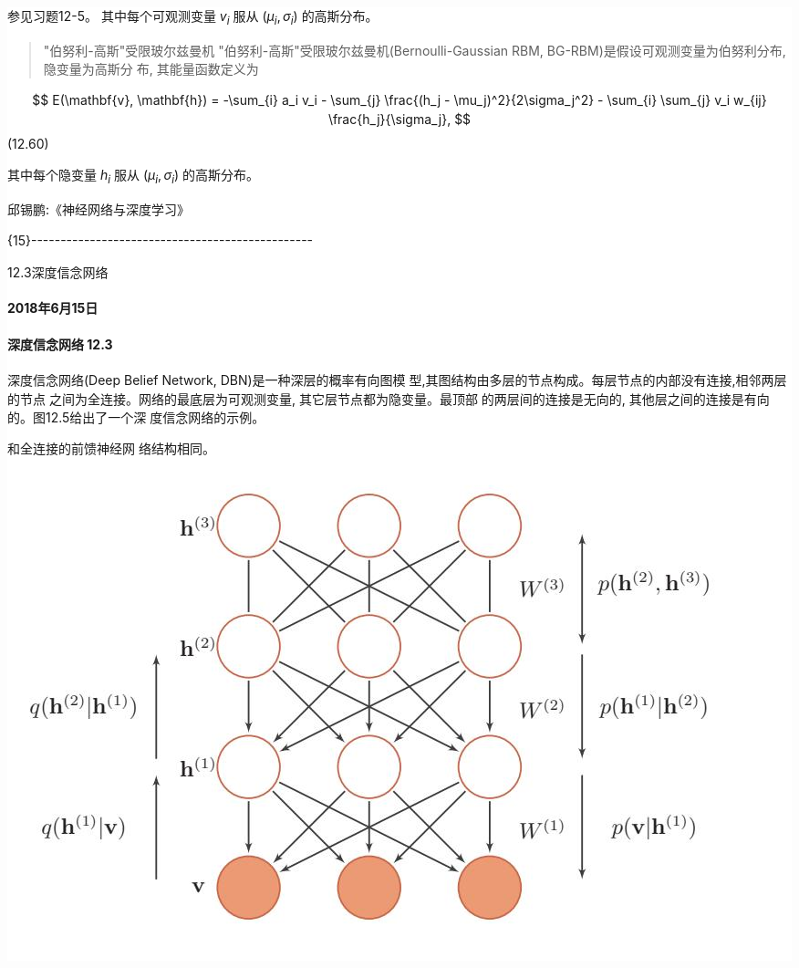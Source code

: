 参见习题12-5。 其中每个可观测变量 $v_i$ 服从 $(\mu_i, \sigma_i)$ 的高斯分布。

> "伯努利-高斯"受限玻尔兹曼机 "伯努利-高斯"受限玻尔兹曼机(Bernoulli-Gaussian RBM, BG-RBM)是假设可观测变量为伯努利分布, 隐变量为高斯分 布, 其能量函数定义为

$$
E(\mathbf{v}, \mathbf{h}) = -\sum_{i} a_i v_i - \sum_{j} \frac{(h_j - \mu_j)^2}{2\sigma_j^2} - \sum_{i} \sum_{j} v_i w_{ij} \frac{h_j}{\sigma_j},
$$
(12.60)

其中每个隐变量 $h_i$ 服从 $(\mu_i, \sigma_i)$ 的高斯分布。

邱锡鹏:《神经网络与深度学习》

{15}------------------------------------------------

12.3深度信念网络

#### 2018年6月15日

#### 深度信念网络 12.3

深度信念网络(Deep Belief Network, DBN)是一种深层的概率有向图模 型,其图结构由多层的节点构成。每层节点的内部没有连接,相邻两层的节点 之间为全连接。网络的最底层为可观测变量, 其它层节点都为隐变量。最顶部 的两层间的连接是无向的, 其他层之间的连接是有向的。图12.5给出了一个深 度信念网络的示例。

和全连接的前馈神经网 络结构相同。

![](_page_15_Figure_5.jpeg)
